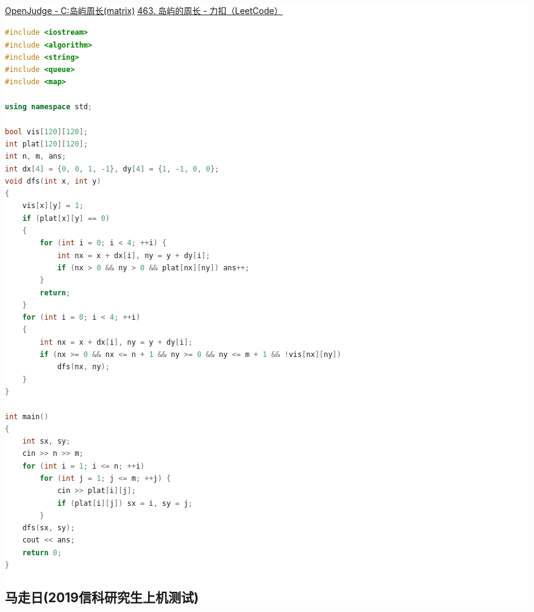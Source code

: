 [OpenJudge - C:岛屿周长(matrix)](http://bailian.openjudge.cn/xly2017/C/)
[463. 岛屿的周长 - 力扣（LeetCode）](https://leetcode.cn/problems/island-perimeter/)

```c++
#include <iostream>
#include <algorithm>
#include <string>
#include <queue>
#include <map>

using namespace std;

bool vis[120][120];
int plat[120][120];
int n, m, ans;
int dx[4] = {0, 0, 1, -1}, dy[4] = {1, -1, 0, 0};
void dfs(int x, int y)
{
    vis[x][y] = 1;
    if (plat[x][y] == 0)
    {
        for (int i = 0; i < 4; ++i) {
            int nx = x + dx[i], ny = y + dy[i];
            if (nx > 0 && ny > 0 && plat[nx][ny]) ans++;
        }
        return;
    }
    for (int i = 0; i < 4; ++i)
    {
        int nx = x + dx[i], ny = y + dy[i];
        if (nx >= 0 && nx <= n + 1 && ny >= 0 && ny <= m + 1 && !vis[nx][ny])
            dfs(nx, ny);
    }
}

int main()
{
    int sx, sy;
    cin >> n >> m;
    for (int i = 1; i <= n; ++i)
        for (int j = 1; j <= m; ++j) {
            cin >> plat[i][j];
            if (plat[i][j]) sx = i, sy = j;
        }
    dfs(sx, sy);
    cout << ans;
    return 0;
}
```

## <span id="head12"> 马走日(2019信科研究生上机测试)</span>
